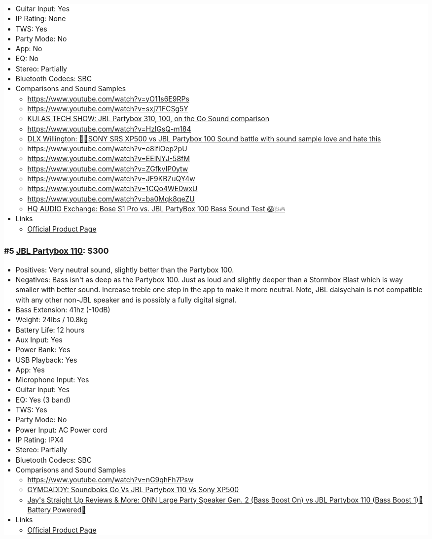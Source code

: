 - Guitar Input: Yes
- IP Rating: None
- TWS: Yes
- Party Mode: No
- App: No
- EQ: No
- Stereo: Partially
- Bluetooth Codecs: SBC
- Comparisons and Sound Samples
    - <https://www.youtube.com/watch?v=yO11s6E9RPs>
    - <https://www.youtube.com/watch?v=sxj71FCSg5Y>
    - [KULAS TECH SHOW: JBL Partybox 310, 100, on the Go Sound comparison](https://www.youtube.com/watch?v=-OAUrom9DZM)
    - <https://www.youtube.com/watch?v=HzlGsQ-m184>
    - [DLX Willington: 🥰🙄SONY SRS XP500 vs JBL Partybox 100 Sound battle with sound sample love and hate this](https://www.youtube.com/watch?v=K9qr4EoEqpQ)
    - <https://www.youtube.com/watch?v=e8lfiOep2pU>
    - <https://www.youtube.com/watch?v=EElNYJ-58fM>
    - <https://www.youtube.com/watch?v=ZGfkvIP0ytw>
    - <https://www.youtube.com/watch?v=JF9KBZuQY4w>
    - <https://www.youtube.com/watch?v=1CQo4WE0wxU>
    - <https://www.youtube.com/watch?v=ba0Mqk8qeZU>
    - [HQ AUDIO Exchange: Bose S1 Pro vs. JBL PartyBox 100  Bass Sound Test 😱💥🔥](https://www.youtube.com/watch?v=YWVFrq61OQk)
- Links
    - [Official Product Page](https://www.jbl.com/party-speakers/JBLPARTYBOX100.html)

### #5 [JBL Partybox 110](https://www.amazon.com/JBL-PartyBox-110-Portable-Built/dp/B094DPXR4X/ref=sr_1_4?&_encoding=UTF8&tag=rankingspea01-20&linkCode=ur2&linkId=e34fe3c8e1aa0a0277d2c03bb9b21d4d&camp=1789&creative=9325): $300

- Positives: Very neutral sound, slightly better than the Partybox 100.
- Negatives: Bass isn't as deep as the Partybox 100. Just as loud and slightly deeper than a Stormbox Blast which is way smaller with better sound. Increase treble one step in the app to make it more neutral. Note, JBL daisychain is not compatible with any other non-JBL speaker and is possibly a fully digital signal.
- Bass Extension: 41hz (-10dB)
- Weight: 24lbs / 10.8kg
- Battery Life: 12 hours
- Aux Input: Yes
- Power Bank: Yes
- USB Playback: Yes
- App: Yes
- Microphone Input: Yes
- Guitar Input: Yes
- EQ: Yes (3 band)
- TWS: Yes
- Party Mode: No
- Power Input: AC Power cord
- IP Rating: IPX4
- Stereo: Partially
- Bluetooth Codecs: SBC
- Comparisons and Sound Samples
    - <https://www.youtube.com/watch?v=nG9qhFh7Psw>
    - [GYMCADDY: Soundboks Go Vs JBL Partybox 110 Vs Sony XP500](https://www.youtube.com/watch?v=JM5izq3u_iM)
    - [Jay's Straight Up Reviews & More: ONN Large Party Speaker Gen. 2 (Bass Boost On) vs JBL Partybox 110 (Bass Boost 1)🩻Battery Powered🔋](https://www.youtube.com/watch?v=Z727n9aBfgw)
- Links
    - [Official Product Page](https://www.jbl.com/party-speakers/PARTYBOX-110-.html)
